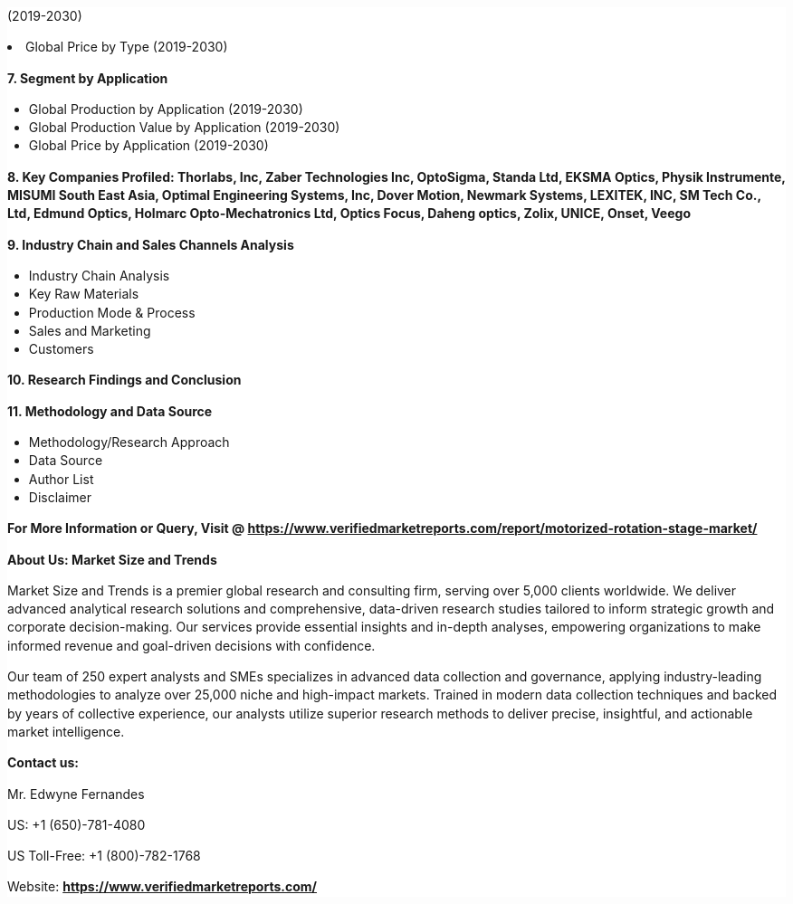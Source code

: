 (2019-2030)</li><li>Global Price by Type (2019-2030)</li></ul><p><strong>7. Segment by Application</strong></p><ul><li>Global Production by Application (2019-2030)</li><li>Global Production Value by Application (2019-2030)</li><li>Global Price by Application (2019-2030)</li></ul><p><strong>8. Key Companies Profiled: Thorlabs, Inc, Zaber Technologies Inc, OptoSigma, Standa Ltd, EKSMA Optics, Physik Instrumente, MISUMI South East Asia, Optimal Engineering Systems, Inc, Dover Motion, Newmark Systems, LEXITEK, INC, SM Tech Co., Ltd, Edmund Optics, Holmarc Opto-Mechatronics Ltd, Optics Focus, Daheng optics, Zolix, UNICE, Onset, Veego</strong></p><p><strong>9. Industry Chain and Sales Channels Analysis</strong></p><ul><li>Industry Chain Analysis</li><li>Key Raw Materials</li><li>Production Mode &amp; Process</li><li>Sales and Marketing</li><li>Customers</li></ul><p><strong>10. Research Findings and Conclusion</strong></p><p><strong>11. Methodology and Data Source</strong></p><ul><li>Methodology/Research Approach</li><li>Data Source</li><li>Author List</li><li>Disclaimer</li></ul></p><p><strong>For More Information or Query, Visit @ <a href="https://www.verifiedmarketreports.com/report/motorized-rotation-stage-market/">https://www.verifiedmarketreports.com/report/motorized-rotation-stage-market/</a></strong></p><p><strong>About Us: Market Size and Trends</strong></p><p>Market Size and Trends is a premier global research and consulting firm, serving over 5,000 clients worldwide. We deliver advanced analytical research solutions and comprehensive, data-driven research studies tailored to inform strategic growth and corporate decision-making. Our services provide essential insights and in-depth analyses, empowering organizations to make informed revenue and goal-driven decisions with confidence.</p><p>Our team of 250 expert analysts and SMEs specializes in advanced data collection and governance, applying industry-leading methodologies to analyze over 25,000 niche and high-impact markets. Trained in modern data collection techniques and backed by years of collective experience, our analysts utilize superior research methods to deliver precise, insightful, and actionable market intelligence.</p><p><strong>Contact us:</strong></p><p>Mr. Edwyne Fernandes</p><p>US: +1 (650)-781-4080</p><p>US Toll-Free: +1 (800)-782-1768</p><p>Website: <strong><a href="https://www.verifiedmarketreports.com/">https://www.verifiedmarketreports.com/</a></strong></p>
